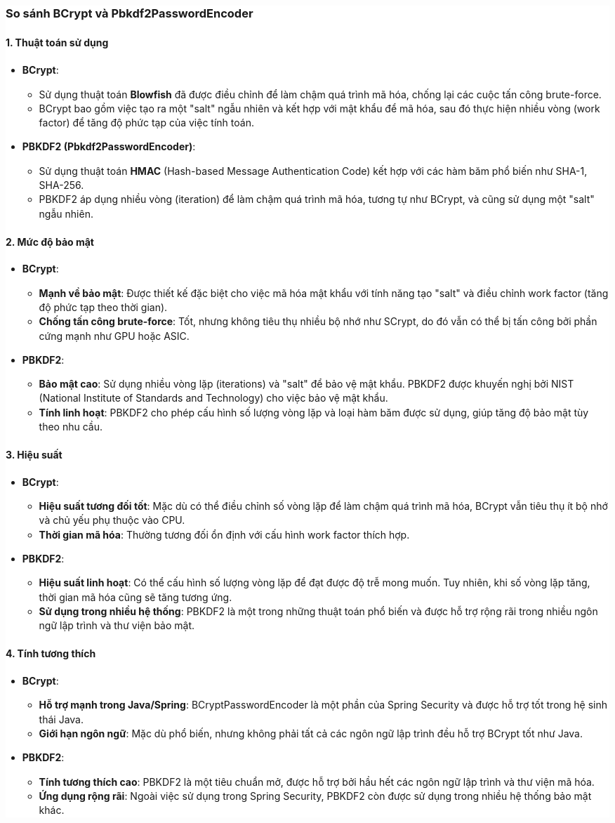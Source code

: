 ### So sánh BCrypt và Pbkdf2PasswordEncoder

#### 1. **Thuật toán sử dụng**
- **BCrypt**:
  - Sử dụng thuật toán **Blowfish** đã được điều chỉnh để làm chậm quá trình mã hóa, chống lại các cuộc tấn công brute-force.
  - BCrypt bao gồm việc tạo ra một "salt" ngẫu nhiên và kết hợp với mật khẩu để mã hóa, sau đó thực hiện nhiều vòng (work factor) để tăng độ phức tạp của việc tính toán.

- **PBKDF2 (Pbkdf2PasswordEncoder)**:
  - Sử dụng thuật toán **HMAC** (Hash-based Message Authentication Code) kết hợp với các hàm băm phổ biến như SHA-1, SHA-256.
  - PBKDF2 áp dụng nhiều vòng (iteration) để làm chậm quá trình mã hóa, tương tự như BCrypt, và cũng sử dụng một "salt" ngẫu nhiên.

#### 2. **Mức độ bảo mật**
- **BCrypt**:
  - **Mạnh về bảo mật**: Được thiết kế đặc biệt cho việc mã hóa mật khẩu với tính năng tạo "salt" và điều chỉnh work factor (tăng độ phức tạp theo thời gian).
  - **Chống tấn công brute-force**: Tốt, nhưng không tiêu thụ nhiều bộ nhớ như SCrypt, do đó vẫn có thể bị tấn công bởi phần cứng mạnh như GPU hoặc ASIC.

- **PBKDF2**:
  - **Bảo mật cao**: Sử dụng nhiều vòng lặp (iterations) và "salt" để bảo vệ mật khẩu. PBKDF2 được khuyến nghị bởi NIST (National Institute of Standards and Technology) cho việc bảo vệ mật khẩu.
  - **Tính linh hoạt**: PBKDF2 cho phép cấu hình số lượng vòng lặp và loại hàm băm được sử dụng, giúp tăng độ bảo mật tùy theo nhu cầu.

#### 3. **Hiệu suất**
- **BCrypt**:
  - **Hiệu suất tương đối tốt**: Mặc dù có thể điều chỉnh số vòng lặp để làm chậm quá trình mã hóa, BCrypt vẫn tiêu thụ ít bộ nhớ và chủ yếu phụ thuộc vào CPU.
  - **Thời gian mã hóa**: Thường tương đối ổn định với cấu hình work factor thích hợp.

- **PBKDF2**:
  - **Hiệu suất linh hoạt**: Có thể cấu hình số lượng vòng lặp để đạt được độ trễ mong muốn. Tuy nhiên, khi số vòng lặp tăng, thời gian mã hóa cũng sẽ tăng tương ứng.
  - **Sử dụng trong nhiều hệ thống**: PBKDF2 là một trong những thuật toán phổ biến và được hỗ trợ rộng rãi trong nhiều ngôn ngữ lập trình và thư viện bảo mật.

#### 4. **Tính tương thích**
- **BCrypt**:
  - **Hỗ trợ mạnh trong Java/Spring**: BCryptPasswordEncoder là một phần của Spring Security và được hỗ trợ tốt trong hệ sinh thái Java.
  - **Giới hạn ngôn ngữ**: Mặc dù phổ biến, nhưng không phải tất cả các ngôn ngữ lập trình đều hỗ trợ BCrypt tốt như Java.

- **PBKDF2**:
  - **Tính tương thích cao**: PBKDF2 là một tiêu chuẩn mở, được hỗ trợ bởi hầu hết các ngôn ngữ lập trình và thư viện mã hóa.
  - **Ứng dụng rộng rãi**: Ngoài việc sử dụng trong Spring Security, PBKDF2 còn được sử dụng trong nhiều hệ thống bảo mật khác.
